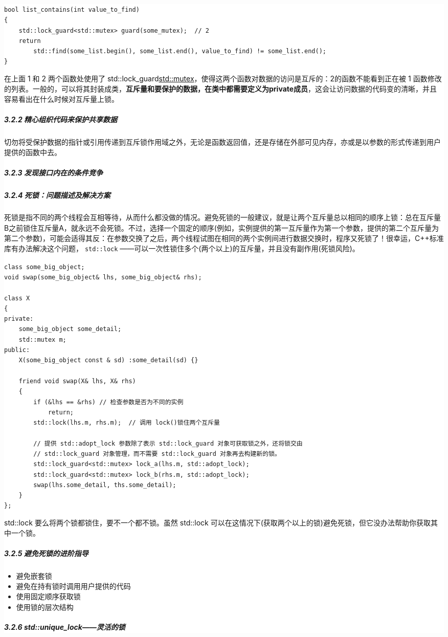     bool list_contains(int value_to_find)
    {
    	std::lock_guard<std::mutex> guard(some_mutex);  // 2
    	return
    		std::find(some_list.begin(), some_list.end(), value_to_find) != some_list.end();
    }

在上面 1 和 2 两个函数处使用了 std::lock_guard<std::mutex>，使得这两个函数对数据的访问是互斥的：2的函数不能看到正在被 1 函数修改的列表。一般的，可以将其封装成类，**互斥量和要保护的数据，在类中都需要定义为private成员**，这会让访问数据的代码变的清晰，并且容易看出在什么时候对互斥量上锁。

##### 3.2.2 精心组织代码来保护共享数据

切勿将受保护数据的指针或引用传递到互斥锁作用域之外，无论是函数返回值，还是存储在外部可见内存，亦或是以参数的形式传递到用户提供的函数中去。

##### 3.2.3 发现接口内在的条件竞争

##### 3.2.4 死锁：问题描述及解决方案

死锁是指不同的两个线程会互相等待，从而什么都没做的情况。避免死锁的一般建议，就是让两个互斥量总以相同的顺序上锁：总在互斥量B之前锁住互斥量A，就永远不会死锁。不过，选择一个固定的顺序(例如，实例提供的第一互斥量作为第一个参数，提供的第二个互斥量为第二个参数)，可能会适得其反：在参数交换了之后，两个线程试图在相同的两个实例间进行数据交换时，程序又死锁了！很幸运，C++标准库有办法解决这个问题， `std::lock` ——可以一次性锁住多个(两个以上)的互斥量，并且没有副作用(死锁风险)。

    class some_big_object;
    void swap(some_big_object& lhs, some_big_object& rhs);
    
    class X
    {
    private:
    	some_big_object some_detail;
    	std::mutex m;
    public:
    	X(some_big_object const & sd) :some_detail(sd) {}
    
    	friend void swap(X& lhs, X& rhs)
    	{
    		if (&lhs == &rhs) // 检查参数是否为不同的实例
    			return;
    		std::lock(lhs.m, rhs.m);  // 调用 lock()锁住两个互斥量
			
			// 提供 std::adopt_lock 参数除了表示 std::lock_guard 对象可获取锁之外，还将锁交由 
			// std::lock_guard 对象管理，而不需要 std::lock_guard 对象再去构建新的锁。
    		std::lock_guard<std::mutex> lock_a(lhs.m, std::adopt_lock);
    		std::lock_guard<std::mutex> lock_b(rhs.m, std::adopt_lock);
    		swap(lhs.some_detail, ths.some_detail);
    	}
    };

std::lock 要么将两个锁都锁住，要不一个都不锁。虽然 std::lock 可以在这情况下(获取两个以上的锁)避免死锁，但它没办法帮助你获取其中一个锁。

##### 3.2.5 避免死锁的进阶指导
- 避免嵌套锁
- 避免在持有锁时调用用户提供的代码
- 使用固定顺序获取锁
- 使用锁的层次结构

##### 3.2.6 std::unique_lock——灵活的锁

